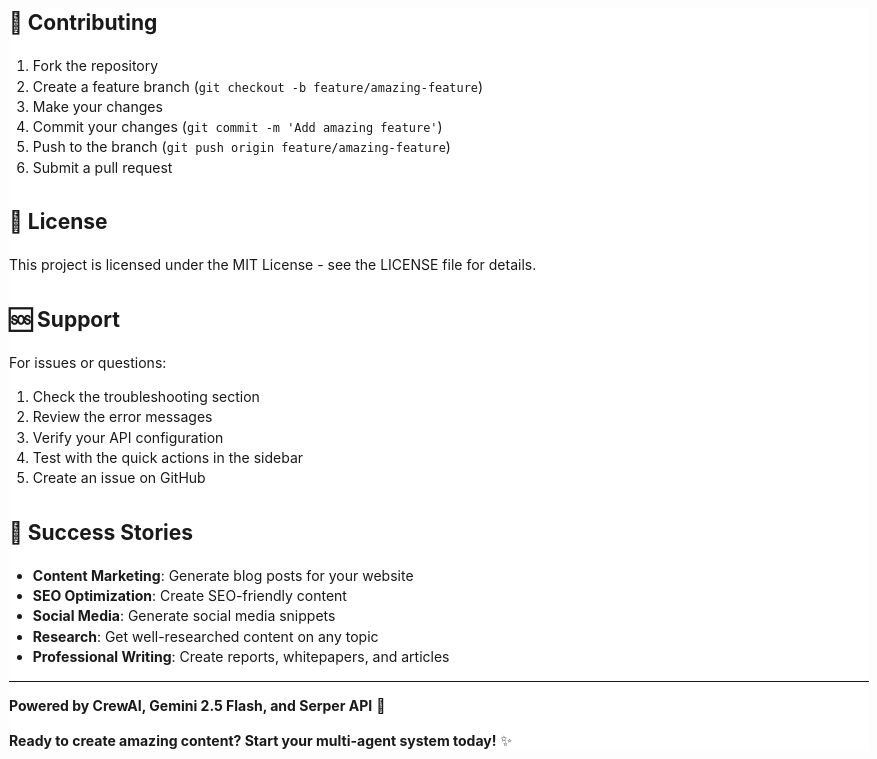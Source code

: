 ## 🤝 Contributing

1. Fork the repository
2. Create a feature branch (`git checkout -b feature/amazing-feature`)
3. Make your changes
4. Commit your changes (`git commit -m 'Add amazing feature'`)
5. Push to the branch (`git push origin feature/amazing-feature`)
6. Submit a pull request

## 📄 License

This project is licensed under the MIT License - see the LICENSE file for details.

## 🆘 Support

For issues or questions:
1. Check the troubleshooting section
2. Review the error messages
3. Verify your API configuration
4. Test with the quick actions in the sidebar
5. Create an issue on GitHub

## 🎉 Success Stories

- **Content Marketing**: Generate blog posts for your website
- **SEO Optimization**: Create SEO-friendly content
- **Social Media**: Generate social media snippets
- **Research**: Get well-researched content on any topic
- **Professional Writing**: Create reports, whitepapers, and articles

---

**Powered by CrewAI, Gemini 2.5 Flash, and Serper API** 🚀

**Ready to create amazing content? Start your multi-agent system today!** ✨